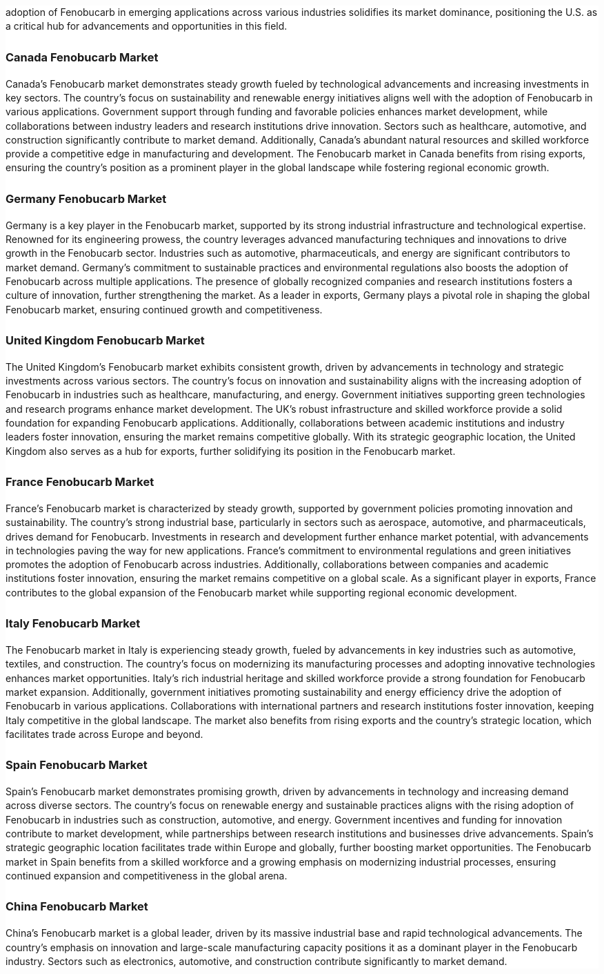 adoption of Fenobucarb in emerging applications across various industries solidifies its market dominance, positioning the U.S. as a critical hub for advancements and opportunities in this field.</p><h3>Canada Fenobucarb Market</h3><p>Canada&rsquo;s Fenobucarb market demonstrates steady growth fueled by technological advancements and increasing investments in key sectors. The country&rsquo;s focus on sustainability and renewable energy initiatives aligns well with the adoption of Fenobucarb in various applications. Government support through funding and favorable policies enhances market development, while collaborations between industry leaders and research institutions drive innovation. Sectors such as healthcare, automotive, and construction significantly contribute to market demand. Additionally, Canada&rsquo;s abundant natural resources and skilled workforce provide a competitive edge in manufacturing and development. The Fenobucarb market in Canada benefits from rising exports, ensuring the country&rsquo;s position as a prominent player in the global landscape while fostering regional economic growth.</p><h3>Germany Fenobucarb Market</h3><p>Germany is a key player in the Fenobucarb market, supported by its strong industrial infrastructure and technological expertise. Renowned for its engineering prowess, the country leverages advanced manufacturing techniques and innovations to drive growth in the Fenobucarb sector. Industries such as automotive, pharmaceuticals, and energy are significant contributors to market demand. Germany&rsquo;s commitment to sustainable practices and environmental regulations also boosts the adoption of Fenobucarb across multiple applications. The presence of globally recognized companies and research institutions fosters a culture of innovation, further strengthening the market. As a leader in exports, Germany plays a pivotal role in shaping the global Fenobucarb market, ensuring continued growth and competitiveness.</p><h3>United Kingdom Fenobucarb Market</h3><p>The United Kingdom&rsquo;s Fenobucarb market exhibits consistent growth, driven by advancements in technology and strategic investments across various sectors. The country&rsquo;s focus on innovation and sustainability aligns with the increasing adoption of Fenobucarb in industries such as healthcare, manufacturing, and energy. Government initiatives supporting green technologies and research programs enhance market development. The UK&rsquo;s robust infrastructure and skilled workforce provide a solid foundation for expanding Fenobucarb applications. Additionally, collaborations between academic institutions and industry leaders foster innovation, ensuring the market remains competitive globally. With its strategic geographic location, the United Kingdom also serves as a hub for exports, further solidifying its position in the Fenobucarb market.</p><h3>France Fenobucarb Market</h3><p>France&rsquo;s Fenobucarb market is characterized by steady growth, supported by government policies promoting innovation and sustainability. The country&rsquo;s strong industrial base, particularly in sectors such as aerospace, automotive, and pharmaceuticals, drives demand for Fenobucarb. Investments in research and development further enhance market potential, with advancements in technologies paving the way for new applications. France&rsquo;s commitment to environmental regulations and green initiatives promotes the adoption of Fenobucarb across industries. Additionally, collaborations between companies and academic institutions foster innovation, ensuring the market remains competitive on a global scale. As a significant player in exports, France contributes to the global expansion of the Fenobucarb market while supporting regional economic development.</p><h3>Italy Fenobucarb Market</h3><p>The Fenobucarb market in Italy is experiencing steady growth, fueled by advancements in key industries such as automotive, textiles, and construction. The country&rsquo;s focus on modernizing its manufacturing processes and adopting innovative technologies enhances market opportunities. Italy&rsquo;s rich industrial heritage and skilled workforce provide a strong foundation for Fenobucarb market expansion. Additionally, government initiatives promoting sustainability and energy efficiency drive the adoption of Fenobucarb in various applications. Collaborations with international partners and research institutions foster innovation, keeping Italy competitive in the global landscape. The market also benefits from rising exports and the country&rsquo;s strategic location, which facilitates trade across Europe and beyond.</p><h3>Spain Fenobucarb Market</h3><p>Spain&rsquo;s Fenobucarb market demonstrates promising growth, driven by advancements in technology and increasing demand across diverse sectors. The country&rsquo;s focus on renewable energy and sustainable practices aligns with the rising adoption of Fenobucarb in industries such as construction, automotive, and energy. Government incentives and funding for innovation contribute to market development, while partnerships between research institutions and businesses drive advancements. Spain&rsquo;s strategic geographic location facilitates trade within Europe and globally, further boosting market opportunities. The Fenobucarb market in Spain benefits from a skilled workforce and a growing emphasis on modernizing industrial processes, ensuring continued expansion and competitiveness in the global arena.</p><h3>China Fenobucarb Market</h3><p>China&rsquo;s Fenobucarb market is a global leader, driven by its massive industrial base and rapid technological advancements. The country&rsquo;s emphasis on innovation and large-scale manufacturing capacity positions it as a dominant player in the Fenobucarb industry. Sectors such as electronics, automotive, and construction contribute significantly to market demand.